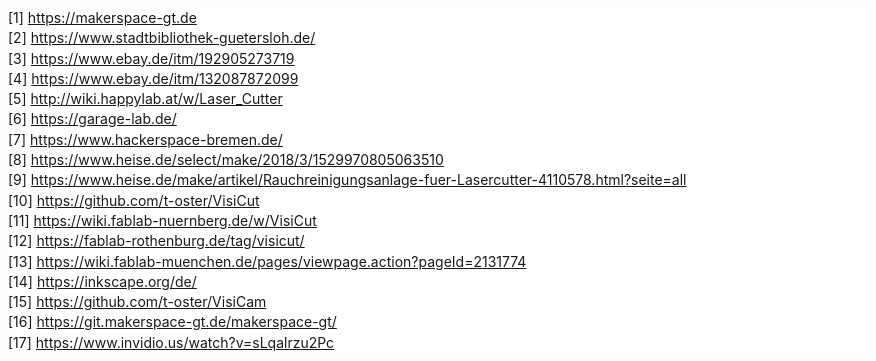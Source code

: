 [1] https://makerspace-gt.de  
[2] https://www.stadtbibliothek-guetersloh.de/  
[3] https://www.ebay.de/itm/192905273719  
[4] https://www.ebay.de/itm/132087872099  
[5] http://wiki.happylab.at/w/Laser_Cutter  
[6] https://garage-lab.de/  
[7] https://www.hackerspace-bremen.de/  
[8] https://www.heise.de/select/make/2018/3/1529970805063510  
[9] https://www.heise.de/make/artikel/Rauchreinigungsanlage-fuer-Lasercutter-4110578.html?seite=all  
[10] https://github.com/t-oster/VisiCut  
[11] https://wiki.fablab-nuernberg.de/w/VisiCut  
[12] https://fablab-rothenburg.de/tag/visicut/  
[13] https://wiki.fablab-muenchen.de/pages/viewpage.action?pageId=2131774  
[14] https://inkscape.org/de/  
[15] https://github.com/t-oster/VisiCam  
[16] https://git.makerspace-gt.de/makerspace-gt/  
[17] https://www.invidio.us/watch?v=sLqalrzu2Pc  
